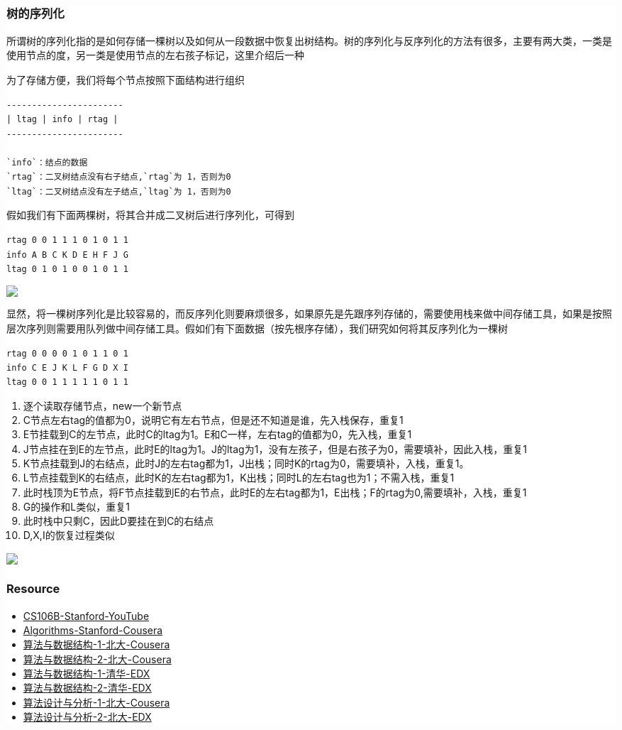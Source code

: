 ### 树的序列化

所谓树的序列化指的是如何存储一棵树以及如何从一段数据中恢复出树结构。树的序列化与反序列化的方法有很多，主要有两大类，一类是使用节点的度，另一类是使用节点的左右孩子标记，这里介绍后一种

为了存储方便，我们将每个节点按照下面结构进行组织

```
-----------------------
| ltag | info | rtag |
-----------------------

`info`：结点的数据
`rtag`：二叉树结点没有右子结点,`rtag`为 1，否则为0
`ltag`：二叉树结点没有左子结点,`ltag`为 1，否则为0
```
假如我们有下面两棵树，将其合并成二叉树后进行序列化，可得到

```
rtag 0 0 1 1 1 0 1 0 1 1
info A B C K D E H F J G
ltag 0 1 0 1 0 0 1 0 1 1
```

<img src="{{site.baseurl}}/assets/images/2008/08/tree-21.png" style="margin-left:auto; margin-right:auto;display:block">

显然，将一棵树序列化是比较容易的，而反序列化则要麻烦很多，如果原先是先跟序列存储的，需要使用栈来做中间存储工具，如果是按照层次序列则需要用队列做中间存储工具。假如们有下面数据（按先根序存储），我们研究如何将其反序列化为一棵树

```
rtag 0 0 0 0 1 0 1 1 0 1
info C E J K L F G D X I
ltag 0 0 1 1 1 1 1 0 1 1
```

1. 逐个读取存储节点，new一个新节点
2. C节点左右tag的值都为0，说明它有左右节点，但是还不知道是谁，先入栈保存，重复1
3. E节挂载到C的左节点，此时C的ltag为1。E和C一样，左右tag的值都为0，先入栈，重复1
4. J节点挂在到E的左节点，此时E的ltag为1。J的ltag为1，没有左孩子，但是右孩子为0，需要填补，因此入栈，重复1
5. K节点挂载到J的右结点，此时J的左右tag都为1，J出栈；同时K的rtag为0，需要填补，入栈，重复1。
6. L节点挂载到K的右结点，此时K的左右tag都为1，K出栈；同时L的左右tag也为1；不需入栈，重复1
7. 此时栈顶为E节点，将F节点挂载到E的右节点，此时E的左右tag都为1，E出栈；F的rtag为0,需要填补，入栈，重复1
9. G的操作和L类似，重复1
10. 此时栈中只剩C，因此D要挂在到C的右结点
11. D,X,I的恢复过程类似

<img src="{{site.baseurl}}/assets/images/2008/08/tree-22.png" style="margin-left:auto; margin-right:auto;display:block">


### Resource

- [CS106B-Stanford-YouTube](https://www.youtube.com/watch?v=NcZ2cu7gc-A&list=PLnfg8b9vdpLn9exZweTJx44CII1bYczuk)
- [Algorithms-Stanford-Cousera](https://www.coursera.org/learn/algorithms-divide-conquer/home/welcome)
- [算法与数据结构-1-北大-Cousera](https://www.coursera.org/learn/shuju-jiegou-suanfa/home/welcome)
- [算法与数据结构-2-北大-Cousera](https://www.coursera.org/learn/gaoji-shuju-jiegou/home/welcome)
- [算法与数据结构-1-清华-EDX](https://courses.edx.org/courses/course-v1:TsinghuaX+30240184.1x+3T2017/course/)
- [算法与数据结构-2-清华-EDX](https://courses.edx.org/courses/course-v1:PekingX+04833050X+1T2016/course/)
- [算法设计与分析-1-北大-Cousera](https://www.coursera.org/learn/algorithms/home/welcome)
- [算法设计与分析-2-北大-EDX](https://courses.edx.org/courses/course-v1:PekingX+04833050X+1T2016/course/)